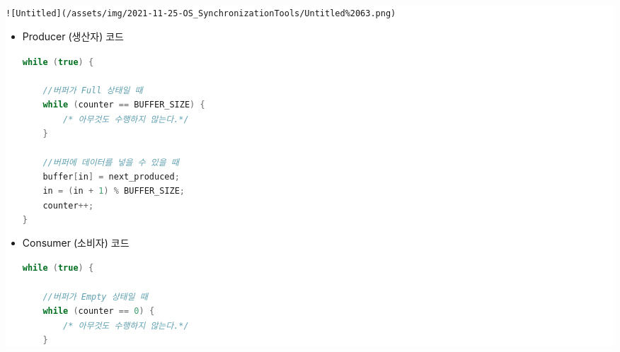     ![Untitled](/assets/img/2021-11-25-OS_SynchronizationTools/Untitled%2063.png)
    
- Producer (생산자) 코드
    
    ```c
    while (true) {
    
    	//버퍼가 Full 상태일 때
    	while (counter == BUFFER_SIZE) {
    		/* 아무것도 수행하지 않는다.*/
    	}
    
    	//버퍼에 데이터를 넣을 수 있을 때
    	buffer[in] = next_produced;
    	in = (in + 1) % BUFFER_SIZE;
    	counter++;
    }
    ```
    
- Consumer (소비자) 코드
    
    ```c
    while (true) {
    
    	//버퍼가 Empty 상태일 때
    	while (counter == 0) {
    		/* 아무것도 수행하지 않는다.*/
    	}
    